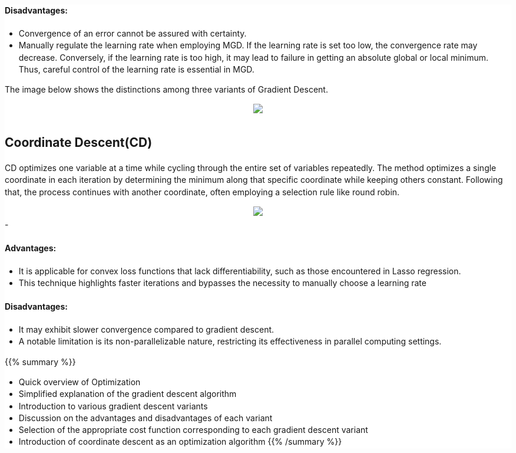 #### Disadvantages: 
- Convergence of an error cannot be assured with certainty.
- Manually regulate the learning rate when employing MGD. If the learning rate is set too low, the convergence rate may decrease. Conversely, if the learning rate is too high, it may lead to failure in getting an absolute global or local minimum. Thus, careful control of the learning rate is essential in MGD.

The image below shows the distinctions among three variants of Gradient Descent.
<div align="center">
  <img src="../images/GD_variants.png" width="400">
</div>


## Coordinate Descent(CD)

CD optimizes one variable at a time while cycling through the entire set of variables repeatedly. The method optimizes a single coordinate in each iteration by determining the minimum along that specific coordinate while keeping others constant. Following that, the process continues with another coordinate, often employing a selection rule like round robin.

<div align="center">
  <img src="../images/CoordinateDescent.png" width="400">
</div>
-

#### Advantages:
- It is applicable for convex loss functions that lack differentiability, such as those encountered in Lasso regression.
- This technique highlights faster iterations and bypasses the necessity to manually choose a learning rate

#### Disadvantages:
- It may exhibit slower convergence compared to gradient descent.
- A notable limitation is its non-parallelizable nature, restricting its effectiveness in parallel computing settings.

{{% summary %}}
- Quick overview of Optimization
- Simplified explanation of the gradient descent algorithm
- Introduction to various gradient descent variants
- Discussion on the advantages and disadvantages of each variant
- Selection of the appropriate cost function corresponding to each gradient descent variant
- Introduction of coordinate descent as an optimization algorithm
{{% /summary %}}


